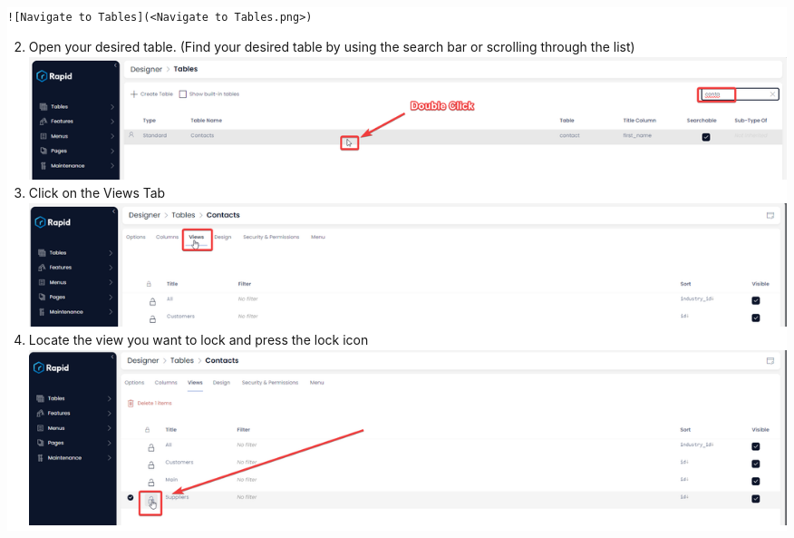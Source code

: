     ![Navigate to Tables](<Navigate to Tables.png>)
2. Open your desired table. (Find your desired table by using the search bar or scrolling through the list)  
    ![Open the Table](<Open the Table.png>)
3. Click on the Views Tab  
    ![Select the view tab](<Select the view tab.png>)
4. Locate the view you want to lock and press the lock icon  
    ![Lock the view](<Lock the view.png>)
